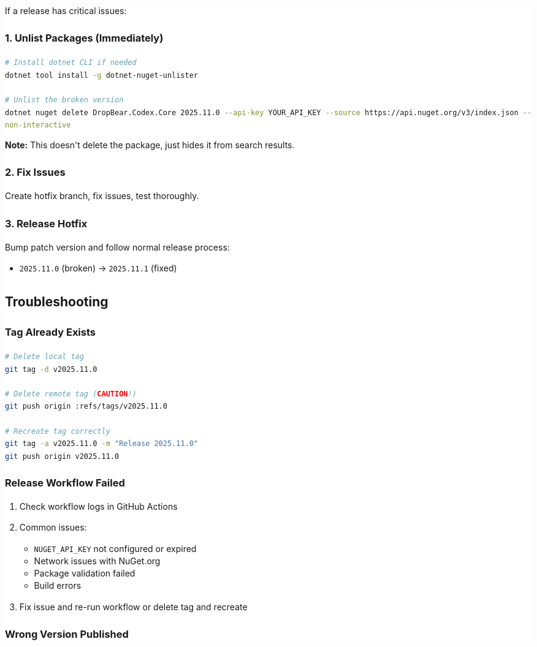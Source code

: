 If a release has critical issues:

### 1. Unlist Packages (Immediately)

```bash
# Install dotnet CLI if needed
dotnet tool install -g dotnet-nuget-unlister

# Unlist the broken version
dotnet nuget delete DropBear.Codex.Core 2025.11.0 --api-key YOUR_API_KEY --source https://api.nuget.org/v3/index.json --non-interactive
```

**Note:** This doesn't delete the package, just hides it from search results.

### 2. Fix Issues

Create hotfix branch, fix issues, test thoroughly.

### 3. Release Hotfix

Bump patch version and follow normal release process:
- `2025.11.0` (broken) → `2025.11.1` (fixed)

## Troubleshooting

### Tag Already Exists

```bash
# Delete local tag
git tag -d v2025.11.0

# Delete remote tag (CAUTION!)
git push origin :refs/tags/v2025.11.0

# Recreate tag correctly
git tag -a v2025.11.0 -m "Release 2025.11.0"
git push origin v2025.11.0
```

### Release Workflow Failed

1. Check workflow logs in GitHub Actions
2. Common issues:
   - `NUGET_API_KEY` not configured or expired
   - Network issues with NuGet.org
   - Package validation failed
   - Build errors

3. Fix issue and re-run workflow or delete tag and recreate

### Wrong Version Published

